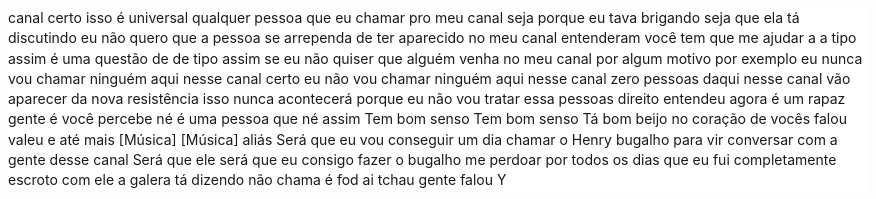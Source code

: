 canal certo isso é universal qualquer
pessoa que eu chamar pro meu canal seja
porque eu tava brigando seja que ela tá
discutindo eu não quero que a pessoa se
arrependa de ter aparecido no meu canal
entenderam você tem que me ajudar a a
tipo assim é uma questão de de tipo
assim se eu não quiser que alguém venha
no meu canal por algum motivo por
exemplo eu nunca vou chamar ninguém aqui
nesse canal certo eu não vou chamar
ninguém aqui nesse canal zero pessoas
daqui nesse canal vão aparecer da nova
resistência isso nunca acontecerá porque
eu não vou tratar essa pessoas direito
entendeu agora é um rapaz gente é você
percebe né é uma pessoa que né assim Tem
bom senso Tem bom senso Tá bom beijo no
coração de vocês falou valeu e até mais
[Música]
[Música]
aliás Será que eu vou conseguir um dia
chamar o Henry bugalho para vir
conversar com a gente desse canal Será
que ele será que eu consigo fazer o
bugalho me perdoar por todos os
dias que eu fui completamente escroto
com ele a galera tá dizendo não chama é
fod ai tchau gente
falou Y